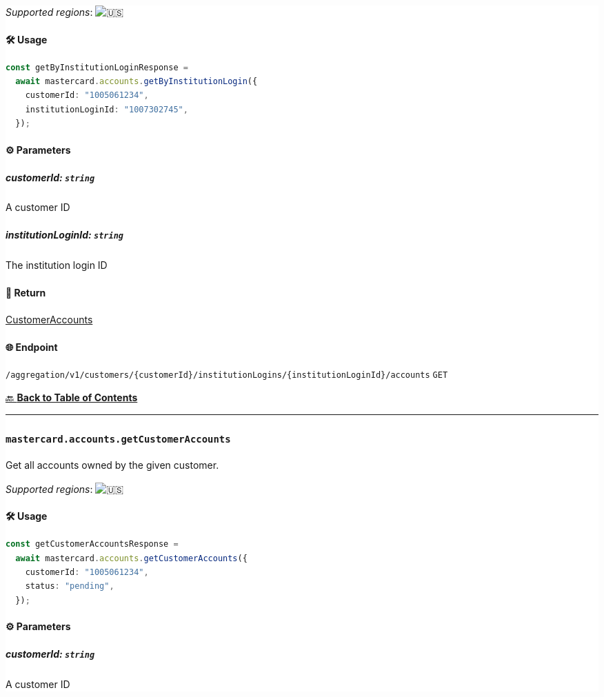 _Supported regions_: ![🇺🇸](https://flagcdn.com/20x15/us.png)

#### 🛠️ Usage<a id="🛠️-usage"></a>

```typescript
const getByInstitutionLoginResponse =
  await mastercard.accounts.getByInstitutionLogin({
    customerId: "1005061234",
    institutionLoginId: "1007302745",
  });
```

#### ⚙️ Parameters<a id="⚙️-parameters"></a>

##### customerId: `string`<a id="customerid-string"></a>

A customer ID

##### institutionLoginId: `string`<a id="institutionloginid-string"></a>

The institution login ID

#### 🔄 Return<a id="🔄-return"></a>

[CustomerAccounts](./models/customer-accounts.ts)

#### 🌐 Endpoint<a id="🌐-endpoint"></a>

`/aggregation/v1/customers/{customerId}/institutionLogins/{institutionLoginId}/accounts` `GET`

[🔙 **Back to Table of Contents**](#table-of-contents)

---


### `mastercard.accounts.getCustomerAccounts`<a id="mastercardaccountsgetcustomeraccounts"></a>

Get all accounts owned by the given customer.

_Supported regions_: ![🇺🇸](https://flagcdn.com/20x15/us.png)

#### 🛠️ Usage<a id="🛠️-usage"></a>

```typescript
const getCustomerAccountsResponse =
  await mastercard.accounts.getCustomerAccounts({
    customerId: "1005061234",
    status: "pending",
  });
```

#### ⚙️ Parameters<a id="⚙️-parameters"></a>

##### customerId: `string`<a id="customerid-string"></a>

A customer ID
